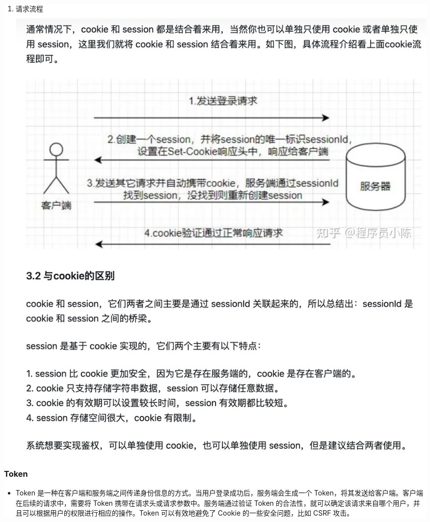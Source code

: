 1. 请求流程
![](img/截屏2024-03-23%2020.31.57.png)

### Token
- Token 是一种在客户端和服务端之间传递身份信息的方式。当用户登录成功后，服务端会生成一个 Token，将其发送给客户端。客户端在后续的请求中，需要将 Token 携带在请求头或请求参数中。服务端通过验证 Token 的合法性，就可以确定该请求来自哪个用户，并且可以根据用户的权限进行相应的操作。Token 可以有效地避免了 Cookie 的一些安全问题，比如 CSRF 攻击。
